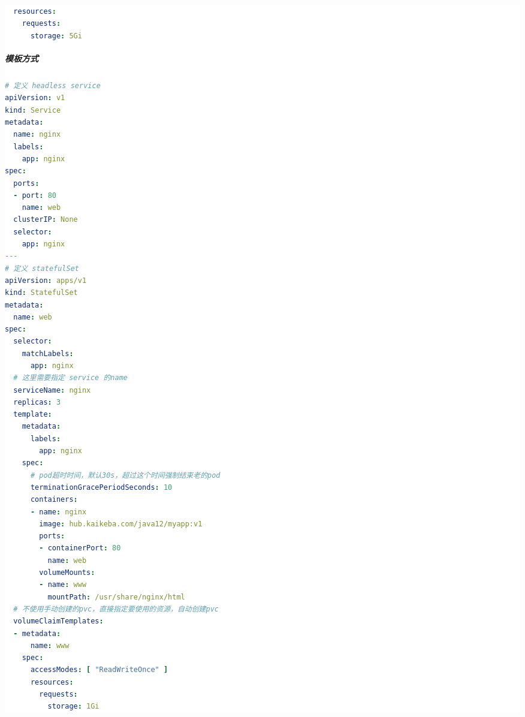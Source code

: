 ```yaml
  resources:
    requests:
      storage: 5Gi  
```

##### 模板方式

```yaml
# 定义 headless service
apiVersion: v1
kind: Service
metadata:
  name: nginx
  labels:
    app: nginx
spec:
  ports:
  - port: 80
    name: web
  clusterIP: None
  selector:
    app: nginx
---
# 定义 statefulSet
apiVersion: apps/v1
kind: StatefulSet
metadata:
  name: web
spec:
  selector:
    matchLabels:
      app: nginx
  # 这里需要指定 service 的name
  serviceName: nginx
  replicas: 3
  template:
    metadata:
      labels:
        app: nginx
    spec:
      # pod超时时间，默认30s，超过这个时间强制结束老的pod
      terminationGracePeriodSeconds: 10
      containers:
      - name: nginx
        image: hub.kaikeba.com/java12/myapp:v1
        ports:
        - containerPort: 80
          name: web
        volumeMounts:
        - name: www
          mountPath: /usr/share/nginx/html
  # 不使用手动创建的pvc，直接指定要使用的资源，自动创建pvc
  volumeClaimTemplates:
  - metadata:
      name: www
    spec:
      accessModes: [ "ReadWriteOnce" ]
      resources:
        requests:
          storage: 1Gi
```
